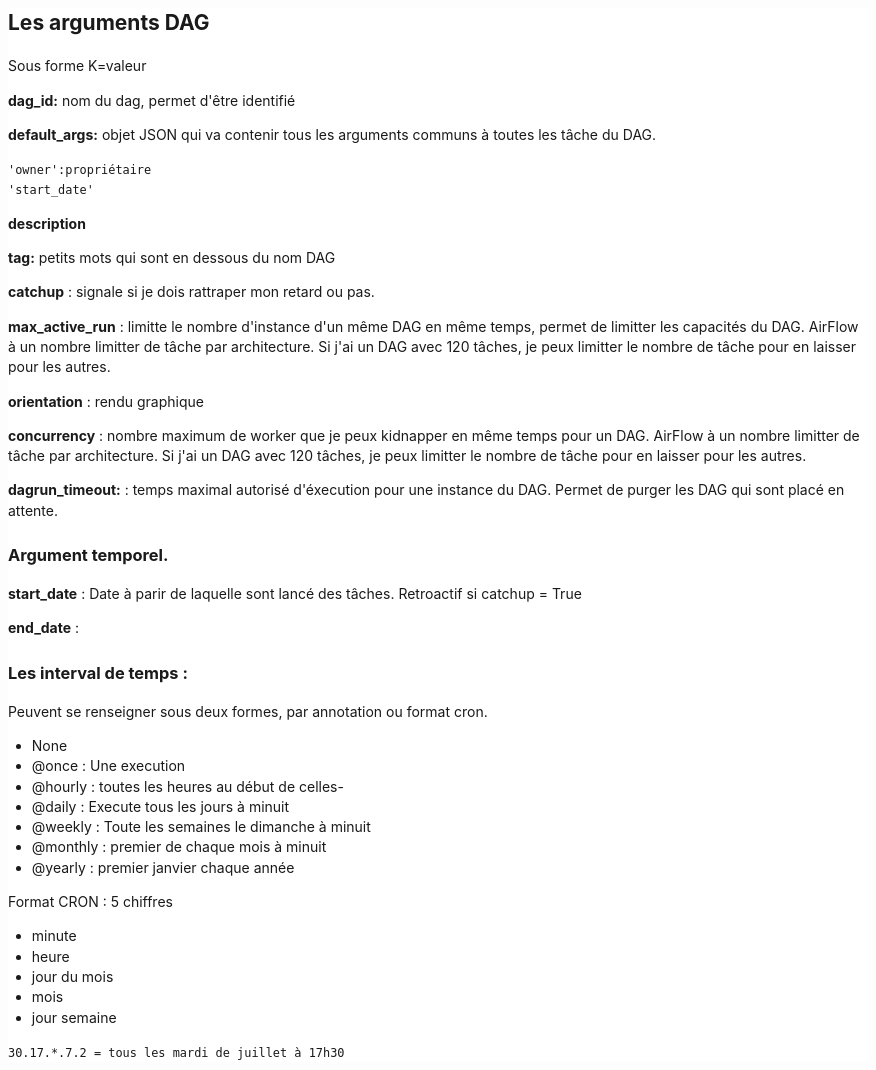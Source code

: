 ## Les arguments DAG

Sous forme K=valeur

**dag_id:** nom du dag, permet d'être identifié

**default_args:** objet JSON qui va contenir tous les arguments communs à toutes les tâche du DAG.
````
'owner':propriétaire
'start_date'
````

**description**

**tag:** petits mots qui sont en dessous du nom DAG

**catchup** : signale si je dois rattraper mon retard ou pas.

**max_active_run** : limitte le nombre d'instance d'un même DAG en même temps, permet de limitter les capacités du DAG. AirFlow à un nombre limitter de tâche par architecture. Si j'ai un DAG avec 120 tâches, je peux limitter le nombre de tâche pour en laisser pour les autres.

**orientation** : rendu graphique

**concurrency** : nombre maximum de worker que je peux kidnapper en même temps pour un DAG. AirFlow à un nombre limitter de tâche par architecture. Si j'ai un DAG avec 120 tâches, je peux limitter le nombre de tâche pour en laisser pour les autres.

**dagrun_timeout:** : temps maximal autorisé d'éxecution pour une instance du DAG. Permet de purger les DAG qui sont placé en attente. 

### Argument temporel.

**start_date** : Date à parir de laquelle sont lancé des tâches. Retroactif si catchup = True

**end_date** :

### Les interval de temps :

Peuvent se renseigner sous deux formes, par annotation ou format cron.

* None
* @once : Une execution
* @hourly : toutes les heures au début de celles-
* @daily : Execute tous les jours à minuit
* @weekly : Toute les semaines le dimanche à minuit
* @monthly : premier de chaque mois à minuit
* @yearly : premier janvier chaque année

Format CRON : 5 chiffres
- minute
- heure
- jour du mois
- mois
- jour semaine
````
30.17.*.7.2 = tous les mardi de juillet à 17h30
````
